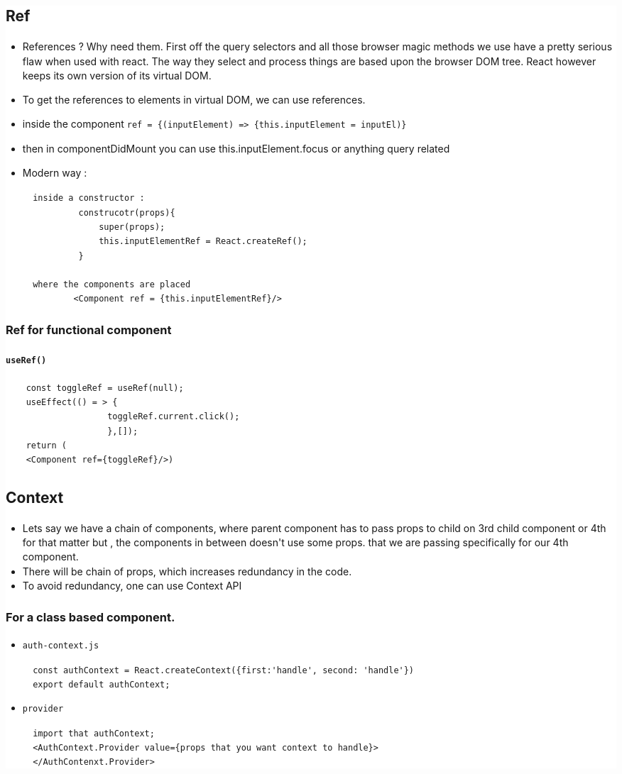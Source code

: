
## Ref

* References ? Why need them. First off the query selectors and all those browser magic methods we use have a pretty serious flaw when used with react. The way they select and process things are based upon the browser DOM tree. React however keeps its own version of its virtual DOM. 
* To get the references to elements in virtual DOM, we can use references. 
* inside the component  `ref = {(inputElement) => {this.inputElement = inputEl)}`
*  then in componentDidMount you can use this.inputElement.focus or anything query related 

* Modern way :
        
        inside a constructor :
                 construcotr(props){
                     super(props);
                     this.inputElementRef = React.createRef();
                 }

        where the components are placed
                <Component ref = {this.inputElementRef}/>

### Ref for functional component

####  `useRef()`

        const toggleRef = useRef(null);
        useEffect(() = > {
                        toggleRef.current.click();
                        },[]);
        return (
        <Component ref={toggleRef}/>)


## Context

* Lets say we have a chain of components, where parent component has to pass props to child on 3rd child component or 4th for that matter but , the components in between doesn't use some props. that we are passing specifically for our 4th component. 
* There will be chain of props, which increases redundancy in the code.
* To avoid redundancy, one can use Context API

### For a class based component.

* `auth-context.js`

        const authContext = React.createContext({first:'handle', second: 'handle'})
        export default authContext;

* `provider`

        import that authContext;
        <AuthContext.Provider value={props that you want context to handle}>
        </AuthContenxt.Provider>

